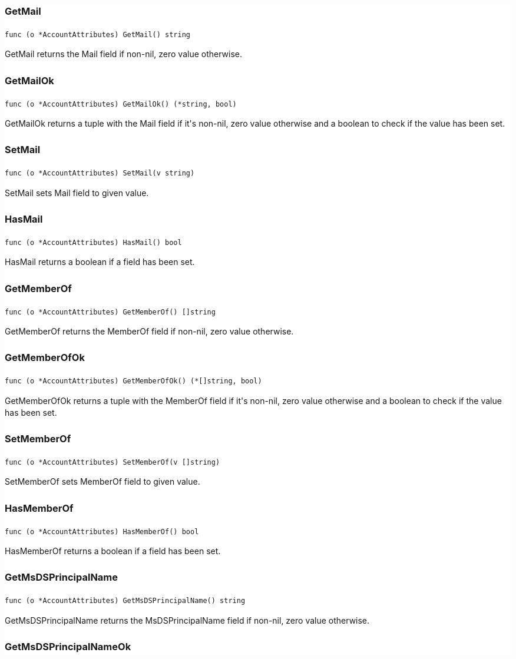 ### GetMail

`func (o *AccountAttributes) GetMail() string`

GetMail returns the Mail field if non-nil, zero value otherwise.

### GetMailOk

`func (o *AccountAttributes) GetMailOk() (*string, bool)`

GetMailOk returns a tuple with the Mail field if it's non-nil, zero value otherwise
and a boolean to check if the value has been set.

### SetMail

`func (o *AccountAttributes) SetMail(v string)`

SetMail sets Mail field to given value.

### HasMail

`func (o *AccountAttributes) HasMail() bool`

HasMail returns a boolean if a field has been set.

### GetMemberOf

`func (o *AccountAttributes) GetMemberOf() []string`

GetMemberOf returns the MemberOf field if non-nil, zero value otherwise.

### GetMemberOfOk

`func (o *AccountAttributes) GetMemberOfOk() (*[]string, bool)`

GetMemberOfOk returns a tuple with the MemberOf field if it's non-nil, zero value otherwise
and a boolean to check if the value has been set.

### SetMemberOf

`func (o *AccountAttributes) SetMemberOf(v []string)`

SetMemberOf sets MemberOf field to given value.

### HasMemberOf

`func (o *AccountAttributes) HasMemberOf() bool`

HasMemberOf returns a boolean if a field has been set.

### GetMsDSPrincipalName

`func (o *AccountAttributes) GetMsDSPrincipalName() string`

GetMsDSPrincipalName returns the MsDSPrincipalName field if non-nil, zero value otherwise.

### GetMsDSPrincipalNameOk
